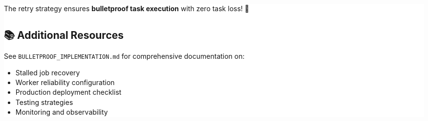 The retry strategy ensures **bulletproof task execution** with zero task loss! 🚀

## 📚 Additional Resources

See `BULLETPROOF_IMPLEMENTATION.md` for comprehensive documentation on:
- Stalled job recovery
- Worker reliability configuration
- Production deployment checklist
- Testing strategies
- Monitoring and observability
